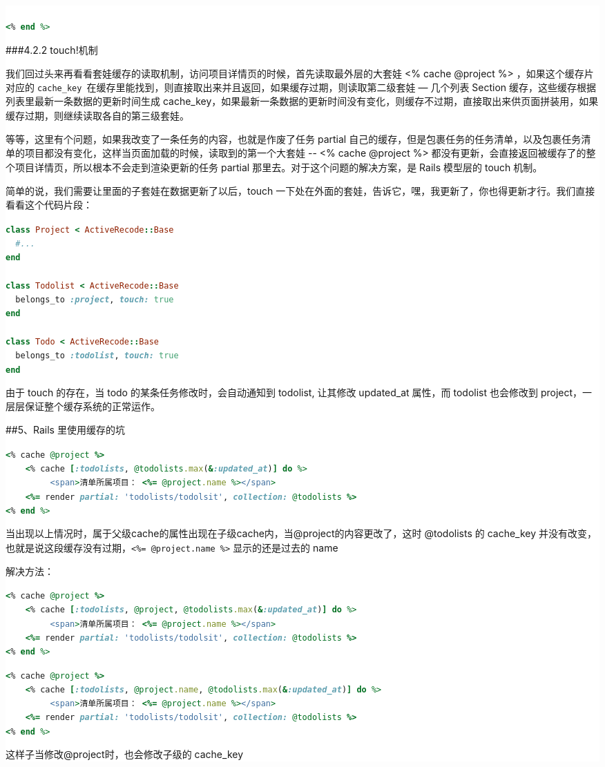 ```ruby

<% end %>
```

###4.2.2 touch!机制

我们回过头来再看看套娃缓存的读取机制，访问项目详情页的时候，首先读取最外层的大套娃 <% cache @project %> ，如果这个缓存片对应的 `cache_key `在缓存里能找到，则直接取出来并且返回，如果缓存过期，则读取第二级套娃 — 几个列表 Section 缓存，这些缓存根据列表里最新一条数据的更新时间生成 cache_key，如果最新一条数据的更新时间没有变化，则缓存不过期，直接取出来供页面拼装用，如果缓存过期，则继续读取各自的第三级套娃。

等等，这里有个问题，如果我改变了一条任务的内容，也就是作废了任务 partial 自己的缓存，但是包裹任务的任务清单，以及包裹任务清单的项目都没有变化，这样当页面加载的时候，读取到的第一个大套娃 -- <% cache @project %> 都没有更新，会直接返回被缓存了的整个项目详情页，所以根本不会走到渲染更新的任务 partial 那里去。对于这个问题的解决方案，是 Rails 模型层的 touch 机制。

简单的说，我们需要让里面的子套娃在数据更新了以后，touch 一下处在外面的套娃，告诉它，嘿，我更新了，你也得更新才行。我们直接看看这个代码片段：
```ruby
class Project < ActiveRecode::Base
  #...
end

class Todolist < ActiveRecode::Base
  belongs_to :project, touch: true
end

class Todo < ActiveRecode::Base
  belongs_to :todolist, touch: true
end
```

由于 touch 的存在，当 todo 的某条任务修改时，会自动通知到 todolist, 让其修改 updated_at 属性，而 todolist 也会修改到 project，一层层保证整个缓存系统的正常运作。

##5、Rails 里使用缓存的坑
```ruby
<% cache @project %>
	<% cache [:todolists, @todolists.max(&:updated_at)] do %>
 		 <span>清单所属项目： <%= @project.name %></span>
  	<%= render partial: 'todolists/todolsit', collection: @todolists %>
<% end %>
``` 
当出现以上情况时，属于父级cache的属性出现在子级cache内，当@project的内容更改了，这时 @todolists 的 cache_key 并没有改变，也就是说这段缓存没有过期，`<%= @project.name %>` 显示的还是过去的 name

解决方法：
```ruby
<% cache @project %>
	<% cache [:todolists, @project, @todolists.max(&:updated_at)] do %>
 		 <span>清单所属项目： <%= @project.name %></span>
  	<%= render partial: 'todolists/todolsit', collection: @todolists %>
<% end %>
``` 
```ruby
<% cache @project %>
	<% cache [:todolists, @project.name, @todolists.max(&:updated_at)] do %>
 		 <span>清单所属项目： <%= @project.name %></span>
  	<%= render partial: 'todolists/todolsit', collection: @todolists %>
<% end %>
``` 
这样子当修改@project时，也会修改子级的 cache_key

